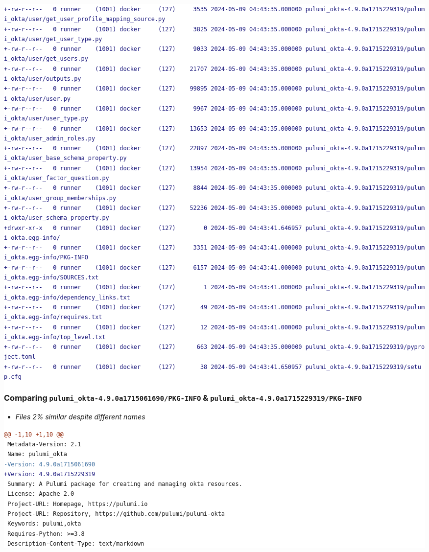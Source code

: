 ```diff
+-rw-r--r--   0 runner    (1001) docker     (127)     3535 2024-05-09 04:43:35.000000 pulumi_okta-4.9.0a1715229319/pulumi_okta/user/get_user_profile_mapping_source.py
+-rw-r--r--   0 runner    (1001) docker     (127)     3825 2024-05-09 04:43:35.000000 pulumi_okta-4.9.0a1715229319/pulumi_okta/user/get_user_type.py
+-rw-r--r--   0 runner    (1001) docker     (127)     9033 2024-05-09 04:43:35.000000 pulumi_okta-4.9.0a1715229319/pulumi_okta/user/get_users.py
+-rw-r--r--   0 runner    (1001) docker     (127)    21707 2024-05-09 04:43:35.000000 pulumi_okta-4.9.0a1715229319/pulumi_okta/user/outputs.py
+-rw-r--r--   0 runner    (1001) docker     (127)    99895 2024-05-09 04:43:35.000000 pulumi_okta-4.9.0a1715229319/pulumi_okta/user/user.py
+-rw-r--r--   0 runner    (1001) docker     (127)     9967 2024-05-09 04:43:35.000000 pulumi_okta-4.9.0a1715229319/pulumi_okta/user/user_type.py
+-rw-r--r--   0 runner    (1001) docker     (127)    13653 2024-05-09 04:43:35.000000 pulumi_okta-4.9.0a1715229319/pulumi_okta/user_admin_roles.py
+-rw-r--r--   0 runner    (1001) docker     (127)    22897 2024-05-09 04:43:35.000000 pulumi_okta-4.9.0a1715229319/pulumi_okta/user_base_schema_property.py
+-rw-r--r--   0 runner    (1001) docker     (127)    13954 2024-05-09 04:43:35.000000 pulumi_okta-4.9.0a1715229319/pulumi_okta/user_factor_question.py
+-rw-r--r--   0 runner    (1001) docker     (127)     8844 2024-05-09 04:43:35.000000 pulumi_okta-4.9.0a1715229319/pulumi_okta/user_group_memberships.py
+-rw-r--r--   0 runner    (1001) docker     (127)    52236 2024-05-09 04:43:35.000000 pulumi_okta-4.9.0a1715229319/pulumi_okta/user_schema_property.py
+drwxr-xr-x   0 runner    (1001) docker     (127)        0 2024-05-09 04:43:41.646957 pulumi_okta-4.9.0a1715229319/pulumi_okta.egg-info/
+-rw-r--r--   0 runner    (1001) docker     (127)     3351 2024-05-09 04:43:41.000000 pulumi_okta-4.9.0a1715229319/pulumi_okta.egg-info/PKG-INFO
+-rw-r--r--   0 runner    (1001) docker     (127)     6157 2024-05-09 04:43:41.000000 pulumi_okta-4.9.0a1715229319/pulumi_okta.egg-info/SOURCES.txt
+-rw-r--r--   0 runner    (1001) docker     (127)        1 2024-05-09 04:43:41.000000 pulumi_okta-4.9.0a1715229319/pulumi_okta.egg-info/dependency_links.txt
+-rw-r--r--   0 runner    (1001) docker     (127)       49 2024-05-09 04:43:41.000000 pulumi_okta-4.9.0a1715229319/pulumi_okta.egg-info/requires.txt
+-rw-r--r--   0 runner    (1001) docker     (127)       12 2024-05-09 04:43:41.000000 pulumi_okta-4.9.0a1715229319/pulumi_okta.egg-info/top_level.txt
+-rw-r--r--   0 runner    (1001) docker     (127)      663 2024-05-09 04:43:35.000000 pulumi_okta-4.9.0a1715229319/pyproject.toml
+-rw-r--r--   0 runner    (1001) docker     (127)       38 2024-05-09 04:43:41.650957 pulumi_okta-4.9.0a1715229319/setup.cfg
```

### Comparing `pulumi_okta-4.9.0a1715061690/PKG-INFO` & `pulumi_okta-4.9.0a1715229319/PKG-INFO`

 * *Files 2% similar despite different names*

```diff
@@ -1,10 +1,10 @@
 Metadata-Version: 2.1
 Name: pulumi_okta
-Version: 4.9.0a1715061690
+Version: 4.9.0a1715229319
 Summary: A Pulumi package for creating and managing okta resources.
 License: Apache-2.0
 Project-URL: Homepage, https://pulumi.io
 Project-URL: Repository, https://github.com/pulumi/pulumi-okta
 Keywords: pulumi,okta
 Requires-Python: >=3.8
 Description-Content-Type: text/markdown
```
